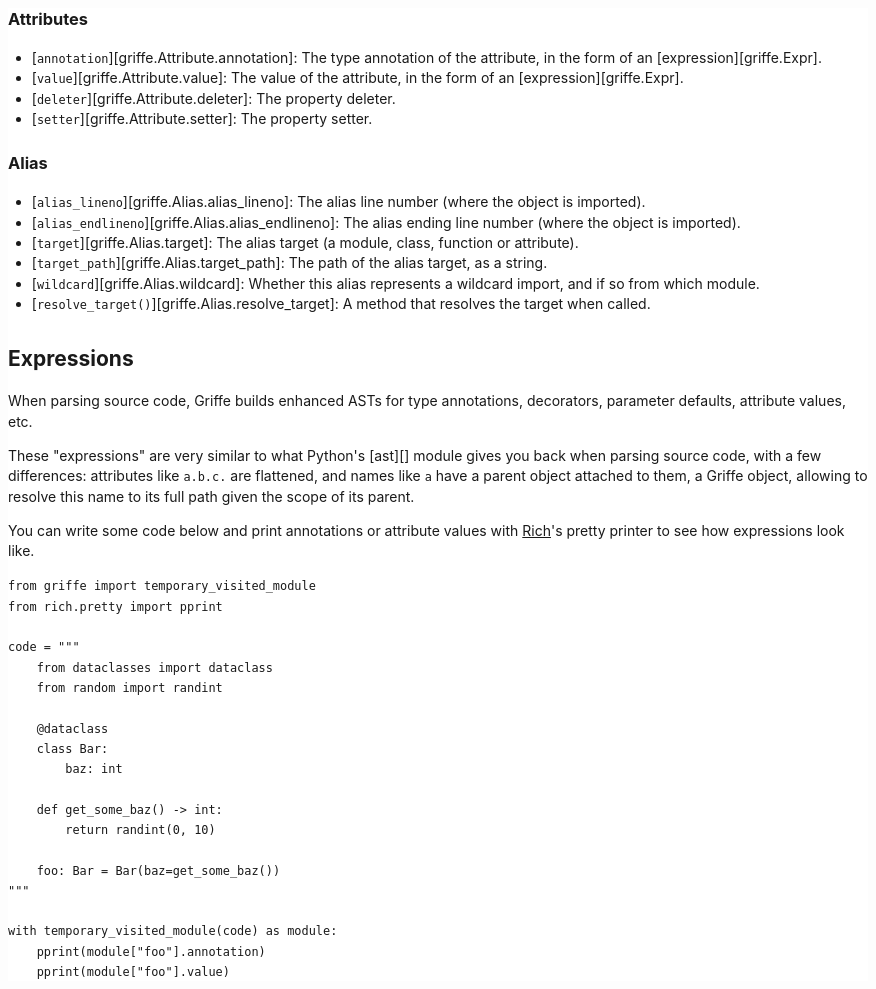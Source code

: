 ### Attributes

- [`annotation`][griffe.Attribute.annotation]: The type annotation of the attribute, in the form of an [expression][griffe.Expr].
- [`value`][griffe.Attribute.value]: The value of the attribute, in the form of an [expression][griffe.Expr].
- [`deleter`][griffe.Attribute.deleter]: The property deleter.
- [`setter`][griffe.Attribute.setter]: The property setter.

### Alias

- [`alias_lineno`][griffe.Alias.alias_lineno]: The alias line number (where the object is imported).
- [`alias_endlineno`][griffe.Alias.alias_endlineno]: The alias ending line number (where the object is imported).
- [`target`][griffe.Alias.target]: The alias target (a module, class, function or attribute).
- [`target_path`][griffe.Alias.target_path]: The path of the alias target, as a string.
- [`wildcard`][griffe.Alias.wildcard]: Whether this alias represents a wildcard import, and if so from which module.
- [`resolve_target()`][griffe.Alias.resolve_target]: A method that resolves the target when called.

## Expressions

When parsing source code, Griffe builds enhanced ASTs for type annotations, decorators, parameter defaults, attribute values, etc.

These "expressions" are very similar to what Python's [ast][] module gives you back when parsing source code, with a few differences: attributes like `a.b.c.` are flattened, and names like `a` have a parent object attached to them, a Griffe object, allowing to resolve this name to its full path given the scope of its parent.

You can write some code below and print annotations or attribute values with [Rich][rich]'s pretty printer to see how expressions look like.

[rich]: https://rich.readthedocs.io/en/stable/

```pyodide install="griffe,rich" theme="tomorrow,dracula"
from griffe import temporary_visited_module
from rich.pretty import pprint

code = """
    from dataclasses import dataclass
    from random import randint

    @dataclass
    class Bar:
        baz: int

    def get_some_baz() -> int:
        return randint(0, 10)

    foo: Bar = Bar(baz=get_some_baz())
"""        

with temporary_visited_module(code) as module:
    pprint(module["foo"].annotation)
    pprint(module["foo"].value)
```


[mkdocstrings-python]: https://mkdocstrings.github.io/python